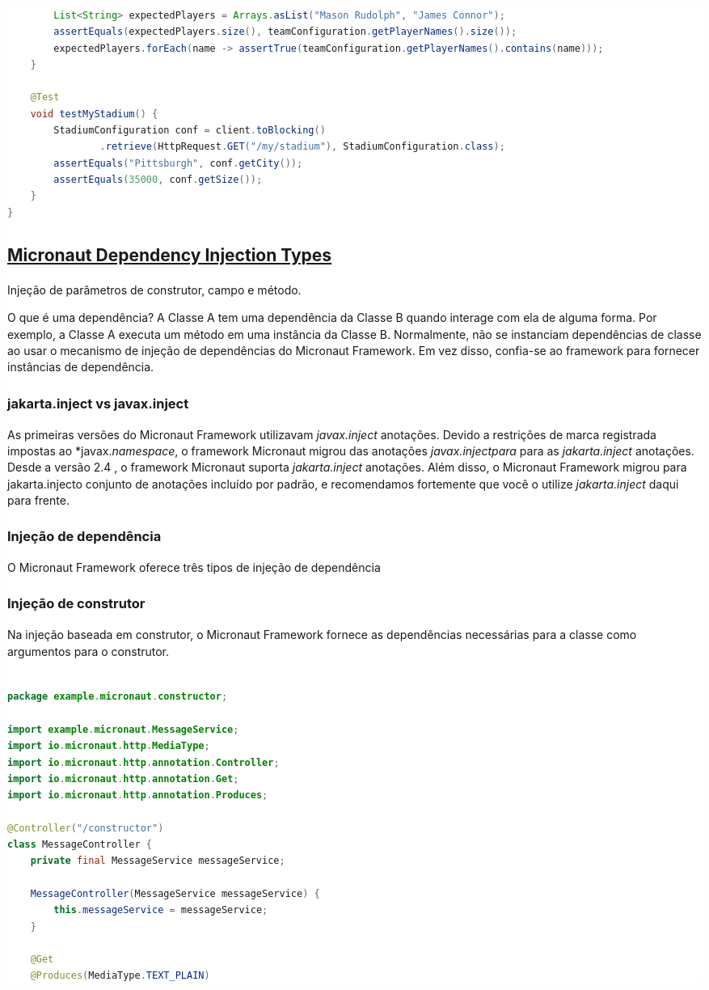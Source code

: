 ```java
        List<String> expectedPlayers = Arrays.asList("Mason Rudolph", "James Connor");
        assertEquals(expectedPlayers.size(), teamConfiguration.getPlayerNames().size());
        expectedPlayers.forEach(name -> assertTrue(teamConfiguration.getPlayerNames().contains(name)));
    }

    @Test
    void testMyStadium() {
        StadiumConfiguration conf = client.toBlocking()
                .retrieve(HttpRequest.GET("/my/stadium"), StadiumConfiguration.class);
        assertEquals("Pittsburgh", conf.getCity());
        assertEquals(35000, conf.getSize());
    }
}
```

## [Micronaut Dependency Injection Types](https://guides.micronaut.io/latest/micronaut-dependency-injection-types.html)

Injeção de parâmetros de construtor, campo e método.

O que é uma dependência? A Classe A tem uma dependência da Classe B quando interage com ela de alguma forma. Por exemplo, a Classe A executa um método em uma instância da Classe B. Normalmente, não se instanciam dependências de classe ao usar o mecanismo de injeção de dependências do Micronaut Framework. Em vez disso, confia-se ao framework para fornecer instâncias de dependência.

### jakarta.inject vs javax.inject

As primeiras versões do Micronaut Framework utilizavam *javax.inject* anotações. Devido a restrições de marca registrada impostas ao *javax.*namespace*, o framework Micronaut migrou das anotações *javax.injectpara* para as  *jakarta.inject* anotações. Desde a versão 2.4 , o framework Micronaut suporta *jakarta.inject* anotações. Além disso, o Micronaut Framework migrou para jakarta.injecto conjunto de anotações incluído por padrão, e recomendamos fortemente que você o utilize *jakarta.inject* daqui para frente.

### Injeção de dependência

O Micronaut Framework oferece três tipos de injeção de dependência


### Injeção de construtor

Na injeção baseada em construtor, o Micronaut Framework fornece as dependências necessárias para a classe como argumentos para o construtor.

```java

package example.micronaut.constructor;

import example.micronaut.MessageService;
import io.micronaut.http.MediaType;
import io.micronaut.http.annotation.Controller;
import io.micronaut.http.annotation.Get;
import io.micronaut.http.annotation.Produces;

@Controller("/constructor")
class MessageController {
    private final MessageService messageService;

    MessageController(MessageService messageService) {
        this.messageService = messageService;
    }

    @Get
    @Produces(MediaType.TEXT_PLAIN)
```